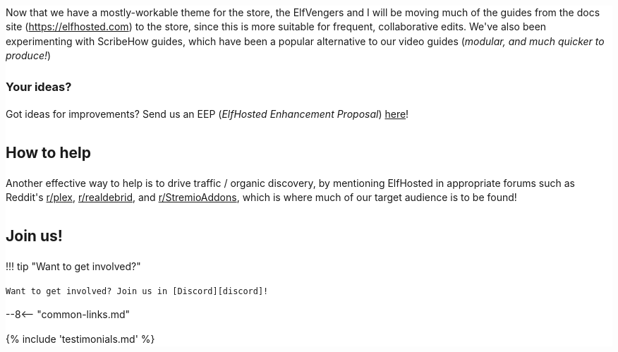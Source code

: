 Now that we have a mostly-workable theme for the store, the ElfVengers and I will be moving much of the guides from the docs site (https://elfhosted.com) to the store, since this is more suitable for frequent, collaborative edits. We've also been experimenting with ScribeHow guides, which have been a popular alternative to our video guides (*modular, and much quicker to produce!*)

### Your ideas?

Got ideas for improvements? Send us an EEP (*ElfHosted Enhancement Proposal*) [here](https://github.com/elfhosted/enhancements/issues/new/choose)!

## How to help

Another effective way to help is to drive traffic / organic discovery, by mentioning ElfHosted in appropriate forums such as Reddit's [r/plex](https://reddit.com/r/plex),  [r/realdebrid](https://reddit.com/r/realdebrid), and [r/StremioAddons](https://reddit.com/r/StremioAddons), which is where much of our target audience is to be found!

## Join us!

!!! tip "Want to get involved?"

    Want to get involved? Join us in [Discord][discord]!

--8<-- "common-links.md"

{% include 'testimonials.md' %}